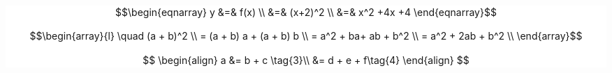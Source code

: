 

$$\begin{eqnarray}
y &=& f(x) \\
&=& (x+2)^2 \\
&=& x^2 +4x +4
\end{eqnarray}$$   


```math
\begin{array}{l}
\quad (a + b)^2 \\
= (a + b) a + (a + b) b \\
= a^2 + ba+ ab + b^2 \\
= a^2 + 2ab + b^2 \\
\end{array}
```

$$
\begin{align}
a &= b + c \tag{3}\\
  &= d + e + f\tag{4}
\end{align}
$$
